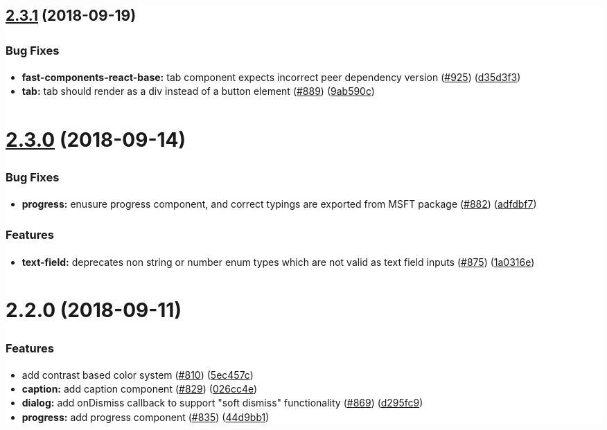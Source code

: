 



<a name="2.3.1"></a>
## [2.3.1](https://github.com/Microsoft/fast/compare/@microsoft/fast-components-react-base@2.3.0...@microsoft/fast-components-react-base@2.3.1) (2018-09-19)


### Bug Fixes

* **fast-components-react-base:** tab component expects incorrect peer dependency version ([#925](https://github.com/Microsoft/fast/issues/925)) ([d35d3f3](https://github.com/Microsoft/fast/commit/d35d3f3))
* **tab:** tab should render as a div instead of a button element ([#889](https://github.com/Microsoft/fast/issues/889)) ([9ab590c](https://github.com/Microsoft/fast/commit/9ab590c))





<a name="2.3.0"></a>
# [2.3.0](https://github.com/Microsoft/fast/compare/@microsoft/fast-components-react-base@2.2.0...@microsoft/fast-components-react-base@2.3.0) (2018-09-14)


### Bug Fixes

* **progress:** enusure progress component, and correct typings are exported from MSFT package ([#882](https://github.com/Microsoft/fast/issues/882)) ([adfdbf7](https://github.com/Microsoft/fast/commit/adfdbf7))


### Features

* **text-field:** deprecates non string or number enum types which are not valid as text field inputs ([#875](https://github.com/Microsoft/fast/issues/875)) ([1a0316e](https://github.com/Microsoft/fast/commit/1a0316e))





<a name="2.2.0"></a>
# 2.2.0 (2018-09-11)


### Features

* add contrast based color system ([#810](https://github.com/Microsoft/fast/issues/810)) ([5ec457c](https://github.com/Microsoft/fast/commit/5ec457c))
* **caption:** add caption component ([#829](https://github.com/Microsoft/fast/issues/829)) ([026cc4e](https://github.com/Microsoft/fast/commit/026cc4e))
* **dialog:** add onDismiss callback to support "soft dismiss" functionality ([#869](https://github.com/Microsoft/fast/issues/869)) ([d295fc9](https://github.com/Microsoft/fast/commit/d295fc9))
* **progress:** add progress component ([#835](https://github.com/Microsoft/fast/issues/835)) ([44d9bb1](https://github.com/Microsoft/fast/commit/44d9bb1))
